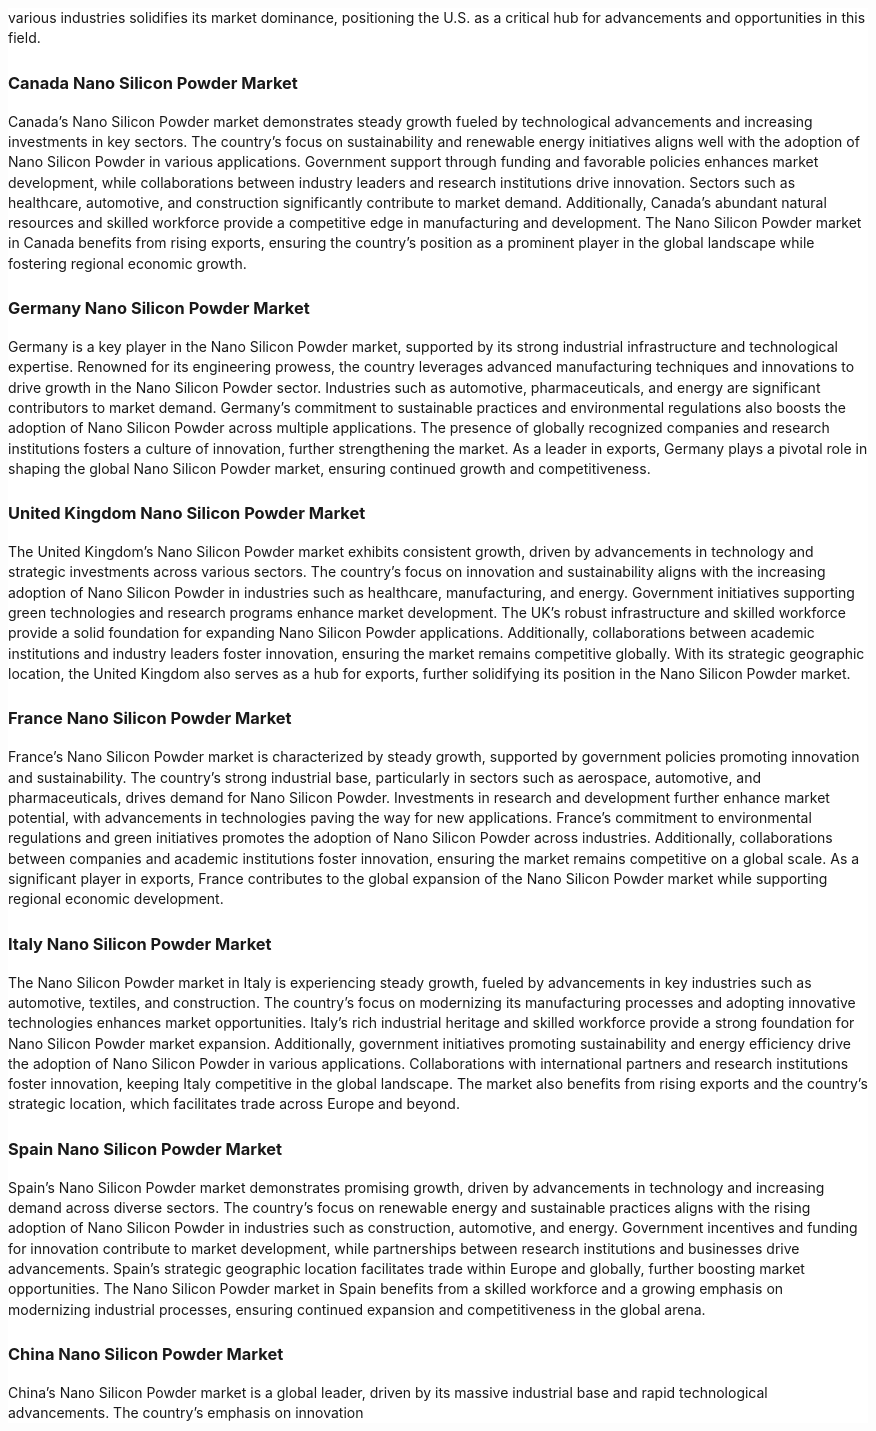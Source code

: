 various industries solidifies its market dominance, positioning the U.S. as a critical hub for advancements and opportunities in this field.</p><h3>Canada Nano Silicon Powder Market</h3><p>Canada&rsquo;s Nano Silicon Powder market demonstrates steady growth fueled by technological advancements and increasing investments in key sectors. The country&rsquo;s focus on sustainability and renewable energy initiatives aligns well with the adoption of Nano Silicon Powder in various applications. Government support through funding and favorable policies enhances market development, while collaborations between industry leaders and research institutions drive innovation. Sectors such as healthcare, automotive, and construction significantly contribute to market demand. Additionally, Canada&rsquo;s abundant natural resources and skilled workforce provide a competitive edge in manufacturing and development. The Nano Silicon Powder market in Canada benefits from rising exports, ensuring the country&rsquo;s position as a prominent player in the global landscape while fostering regional economic growth.</p><h3>Germany Nano Silicon Powder Market</h3><p>Germany is a key player in the Nano Silicon Powder market, supported by its strong industrial infrastructure and technological expertise. Renowned for its engineering prowess, the country leverages advanced manufacturing techniques and innovations to drive growth in the Nano Silicon Powder sector. Industries such as automotive, pharmaceuticals, and energy are significant contributors to market demand. Germany&rsquo;s commitment to sustainable practices and environmental regulations also boosts the adoption of Nano Silicon Powder across multiple applications. The presence of globally recognized companies and research institutions fosters a culture of innovation, further strengthening the market. As a leader in exports, Germany plays a pivotal role in shaping the global Nano Silicon Powder market, ensuring continued growth and competitiveness.</p><h3>United Kingdom Nano Silicon Powder Market</h3><p>The United Kingdom&rsquo;s Nano Silicon Powder market exhibits consistent growth, driven by advancements in technology and strategic investments across various sectors. The country&rsquo;s focus on innovation and sustainability aligns with the increasing adoption of Nano Silicon Powder in industries such as healthcare, manufacturing, and energy. Government initiatives supporting green technologies and research programs enhance market development. The UK&rsquo;s robust infrastructure and skilled workforce provide a solid foundation for expanding Nano Silicon Powder applications. Additionally, collaborations between academic institutions and industry leaders foster innovation, ensuring the market remains competitive globally. With its strategic geographic location, the United Kingdom also serves as a hub for exports, further solidifying its position in the Nano Silicon Powder market.</p><h3>France Nano Silicon Powder Market</h3><p>France&rsquo;s Nano Silicon Powder market is characterized by steady growth, supported by government policies promoting innovation and sustainability. The country&rsquo;s strong industrial base, particularly in sectors such as aerospace, automotive, and pharmaceuticals, drives demand for Nano Silicon Powder. Investments in research and development further enhance market potential, with advancements in technologies paving the way for new applications. France&rsquo;s commitment to environmental regulations and green initiatives promotes the adoption of Nano Silicon Powder across industries. Additionally, collaborations between companies and academic institutions foster innovation, ensuring the market remains competitive on a global scale. As a significant player in exports, France contributes to the global expansion of the Nano Silicon Powder market while supporting regional economic development.</p><h3>Italy Nano Silicon Powder Market</h3><p>The Nano Silicon Powder market in Italy is experiencing steady growth, fueled by advancements in key industries such as automotive, textiles, and construction. The country&rsquo;s focus on modernizing its manufacturing processes and adopting innovative technologies enhances market opportunities. Italy&rsquo;s rich industrial heritage and skilled workforce provide a strong foundation for Nano Silicon Powder market expansion. Additionally, government initiatives promoting sustainability and energy efficiency drive the adoption of Nano Silicon Powder in various applications. Collaborations with international partners and research institutions foster innovation, keeping Italy competitive in the global landscape. The market also benefits from rising exports and the country&rsquo;s strategic location, which facilitates trade across Europe and beyond.</p><h3>Spain Nano Silicon Powder Market</h3><p>Spain&rsquo;s Nano Silicon Powder market demonstrates promising growth, driven by advancements in technology and increasing demand across diverse sectors. The country&rsquo;s focus on renewable energy and sustainable practices aligns with the rising adoption of Nano Silicon Powder in industries such as construction, automotive, and energy. Government incentives and funding for innovation contribute to market development, while partnerships between research institutions and businesses drive advancements. Spain&rsquo;s strategic geographic location facilitates trade within Europe and globally, further boosting market opportunities. The Nano Silicon Powder market in Spain benefits from a skilled workforce and a growing emphasis on modernizing industrial processes, ensuring continued expansion and competitiveness in the global arena.</p><h3>China Nano Silicon Powder Market</h3><p>China&rsquo;s Nano Silicon Powder market is a global leader, driven by its massive industrial base and rapid technological advancements. The country&rsquo;s emphasis on innovation